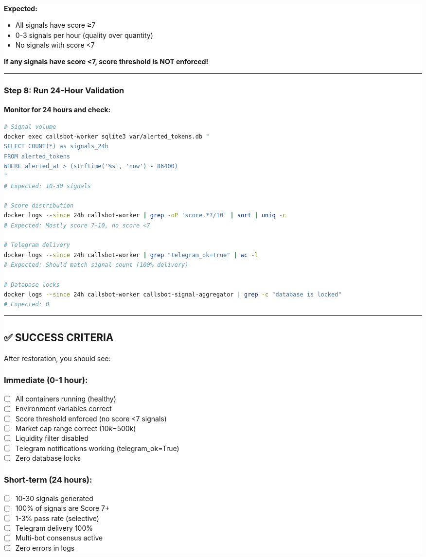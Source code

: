 **Expected:**
- All signals have score ≥7
- 0-3 signals per hour (quality over quantity)
- No signals with score <7

**If any signals have score <7, score threshold is NOT enforced!**

---

### **Step 8: Run 24-Hour Validation**

**Monitor for 24 hours and check:**

```bash
# Signal volume
docker exec callsbot-worker sqlite3 var/alerted_tokens.db "
SELECT COUNT(*) as signals_24h
FROM alerted_tokens 
WHERE alerted_at > (strftime('%s', 'now') - 86400)
"
# Expected: 10-30 signals

# Score distribution
docker logs --since 24h callsbot-worker | grep -oP 'score.*?/10' | sort | uniq -c
# Expected: Mostly score 7-10, no score <7

# Telegram delivery
docker logs --since 24h callsbot-worker | grep "telegram_ok=True" | wc -l
# Expected: Should match signal count (100% delivery)

# Database locks
docker logs --since 24h callsbot-worker callsbot-signal-aggregator | grep -c "database is locked"
# Expected: 0
```

---

## ✅ SUCCESS CRITERIA

After restoration, you should see:

### **Immediate (0-1 hour):**
- [ ] All containers running (healthy)
- [ ] Environment variables correct
- [ ] Score threshold enforced (no score <7 signals)
- [ ] Market cap range correct ($10k-$500k)
- [ ] Liquidity filter disabled
- [ ] Telegram notifications working (telegram_ok=True)
- [ ] Zero database locks

### **Short-term (24 hours):**
- [ ] 10-30 signals generated
- [ ] 100% of signals are Score 7+
- [ ] 1-3% pass rate (selective)
- [ ] Telegram delivery 100%
- [ ] Multi-bot consensus active
- [ ] Zero errors in logs
